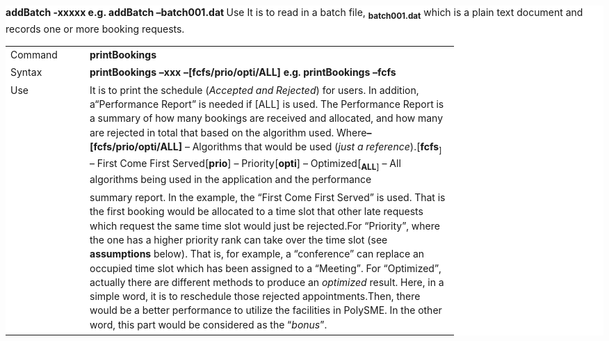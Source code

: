    <td width="517"><strong>addBatch -xxxxx </strong><strong>e.g. addBatch –batch001.dat </strong> </td>

  </tr>

  <tr>

   <td width="100">Use</td>

   <td width="517">It is to read in a batch file, <strong><sub>batch001.dat</sub></strong> which is a plain text document and records one or more booking requests. </td>

  </tr>

 </tbody>

</table>




<table width="617">

 <tbody>

  <tr>

   <td width="100">Command</td>

   <td width="517"><strong>printBookings</strong></td>

  </tr>

  <tr>

   <td width="100">Syntax</td>

   <td width="517"><strong>printBookings –xxx –[fcfs/prio/opti/ALL] </strong><strong>e.g. printBookings –fcfs </strong> </td>

  </tr>

  <tr>

   <td width="100">Use</td>

   <td width="517">It is to print the schedule (<em>Accepted and Rejected</em>) for users.  In addition, a“Performance Report” is needed if [ALL] is used.  The Performance Report is a summary of how many bookings are received and allocated, and how many are rejected in total that based on the algorithm used. Where<strong>–[fcfs/prio/opti/ALL]</strong> – Algorithms that would be used (<em>just a reference</em>).[<strong>fcfs</strong><sub>]</sub> – First Come First Served[<strong>prio</strong>] – Priority[<strong>opti</strong>] – Optimized[<strong><sub>ALL</sub></strong><sub>]</sub> – All algorithms being used in the application and the performance</td>

  </tr>

  <tr>

   <td width="100"> </td>

   <td width="517">summary report. In the example, the “First Come First Served” is used.  That is the first booking would be allocated to a time slot that other late requests which request the same time slot would just be rejected.For “Priority”, where the one has a higher priority rank can take over the time slot (see <strong>assumptions</strong> below).  That is, for example, a “conference” can replace an occupied time slot which has been assigned to a “Meeting”. For “Optimized”, actually there are different methods to produce an <em>optimized</em> result.  Here, in a simple word, it is to reschedule those rejected appointments.Then, there would be a better performance to utilize the facilities in PolySME.  In the other word, this part would be considered as the “<em>bonus</em>”. </td>
